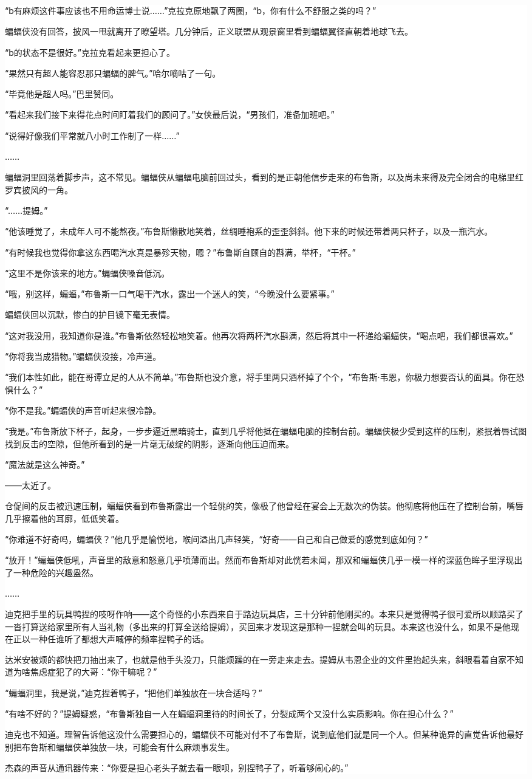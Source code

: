 “b有麻烦这件事应该也不用命运博士说……”克拉克原地飘了两圈，“b，你有什么不舒服之类的吗？”

蝙蝠侠没有回答，披风一甩就离开了瞭望塔。几分钟后，正义联盟从观景窗里看到蝙蝠翼径直朝着地球飞去。

“b的状态不是很好。”克拉克看起来更担心了。

“果然只有超人能容忍那只蝙蝠的脾气。”哈尔嘀咕了一句。

“毕竟他是超人吗。”巴里赞同。

“看起来我们接下来得花点时间盯着我们的顾问了。”女侠最后说，“男孩们，准备加班吧。”

“说得好像我们平常就八小时工作制了一样……”

……

蝙蝠洞里回荡着脚步声，这不常见。蝙蝠侠从蝙蝠电脑前回过头，看到的是正朝他信步走来的布鲁斯，以及尚未来得及完全闭合的电梯里红罗宾披风的一角。

“……提姆。”

“他该睡觉了，未成年人可不能熬夜。”布鲁斯懒散地笑着，丝绸睡袍系的歪歪斜斜。他下来的时候还带着两只杯子，以及一瓶汽水。

“有时候我也觉得你拿这东西喝汽水真是暴殄天物，嗯？”布鲁斯自顾自的斟满，举杯，“干杯。”

“这里不是你该来的地方。”蝙蝠侠嗓音低沉。

“哦，别这样，蝙蝠，”布鲁斯一口气喝干汽水，露出一个迷人的笑，“今晚没什么要紧事。”

蝙蝠侠回以沉默，惨白的护目镜下毫无表情。

“这对我没用，我知道你是谁。”布鲁斯依然轻松地笑着。他再次将两杯汽水斟满，然后将其中一杯递给蝙蝠侠，“喝点吧，我们都很喜欢。”

“你将我当成猎物。”蝙蝠侠没接，冷声道。

“我们本性如此，能在哥谭立足的人从不简单。”布鲁斯也没介意，将手里两只酒杯掉了个个，“布鲁斯·韦恩，你极力想要否认的面具。你在恐惧什么？”

“你不是我。”蝙蝠侠的声音听起来很冷静。

“我是。”布鲁斯放下杯子，起身，一步步逼近黑暗骑士，直到几乎将他抵在蝙蝠电脑的控制台前。蝙蝠侠极少受到这样的压制，紧抿着唇试图找到反击的空隙，但他所看到的是一片毫无破绽的阴影，逐渐向他压迫而来。

“魔法就是这么神奇。”

——太近了。

仓促间的反击被迅速压制，蝙蝠侠看到布鲁斯露出一个轻佻的笑，像极了他曾经在宴会上无数次的伪装。他彻底将他压在了控制台前，嘴唇几乎擦着他的耳廓，低低笑着。

“你难道不好奇吗，蝙蝠侠？”他几乎是愉悦地，喉间溢出几声轻笑，“好奇——自己和自己做爱的感觉到底如何？”

“放开！”蝙蝠侠低吼，声音里的敌意和怒意几乎喷薄而出。然而布鲁斯却对此恍若未闻，那双和蝙蝠侠几乎一模一样的深蓝色眸子里浮现出了一种危险的兴趣盎然。

……

迪克把手里的玩具鸭捏的吱呀作响——这个奇怪的小东西来自于路边玩具店，三十分钟前他刚买的。本来只是觉得鸭子很可爱所以顺路买了一沓打算送给家里所有人当礼物（多出来的打算全送给提姆），买回来才发现这是那种一捏就会叫的玩具。本来这也没什么，如果不是他现在正以一种任谁听了都想大声喊停的频率捏鸭子的话。

达米安被烦的都快把刀抽出来了，也就是他手头没刀，只能烦躁的在一旁走来走去。提姆从韦恩企业的文件里抬起头来，斜眼看着自家不知道为啥焦虑症犯了的大哥：“你干嘛呢？”

“蝙蝠洞里，我是说，”迪克捏着鸭子，“把他们单独放在一块合适吗？”

“有啥不好的？”提姆疑惑，“布鲁斯独自一人在蝙蝠洞里待的时间长了，分裂成两个又没什么实质影响。你在担心什么？”

迪克也不知道。理智告诉他这没什么需要担心的，蝙蝠侠不可能对付不了布鲁斯，说到底他们就是同一个人。但某种诡异的直觉告诉他最好别把布鲁斯和蝙蝠侠单独放一块，可能会有什么麻烦事发生。

杰森的声音从通讯器传来：“你要是担心老头子就去看一眼呗，别捏鸭子了，听着够闹心的。”
